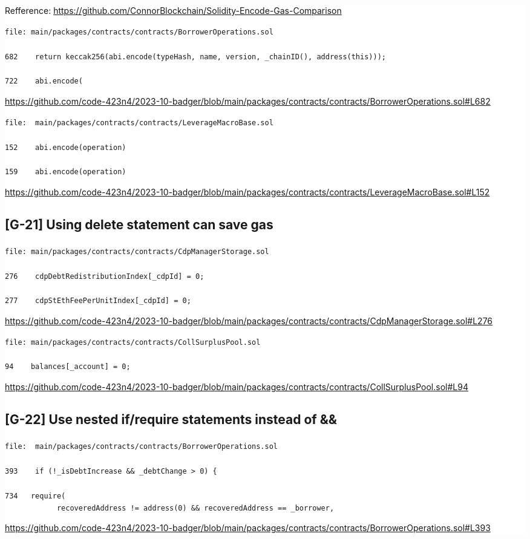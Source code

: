 Refference: https://github.com/ConnorBlockchain/Solidity-Encode-Gas-Comparison

```solidity
file: main/packages/contracts/contracts/BorrowerOperations.sol

682    return keccak256(abi.encode(typeHash, name, version, _chainID(), address(this)));

722    abi.encode(

```
https://github.com/code-423n4/2023-10-badger/blob/main/packages/contracts/contracts/BorrowerOperations.sol#L682


```solidity
file:  main/packages/contracts/contracts/LeverageMacroBase.sol

152    abi.encode(operation)

159    abi.encode(operation)

```
https://github.com/code-423n4/2023-10-badger/blob/main/packages/contracts/contracts/LeverageMacroBase.sol#L152

## [G-21] Using delete statement can save gas

```solidity
file: main/packages/contracts/contracts/CdpManagerStorage.sol

276    cdpDebtRedistributionIndex[_cdpId] = 0;

277    cdpStEthFeePerUnitIndex[_cdpId] = 0;

```
https://github.com/code-423n4/2023-10-badger/blob/main/packages/contracts/contracts/CdpManagerStorage.sol#L276


```solidity
file: main/packages/contracts/contracts/CollSurplusPool.sol

94    balances[_account] = 0;

```
https://github.com/code-423n4/2023-10-badger/blob/main/packages/contracts/contracts/CollSurplusPool.sol#L94


## [G-22] Use nested if/require statements instead of &&

```solidity 
file:  main/packages/contracts/contracts/BorrowerOperations.sol

393    if (!_isDebtIncrease && _debtChange > 0) {

734   require(
            recoveredAddress != address(0) && recoveredAddress == _borrower,

```
https://github.com/code-423n4/2023-10-badger/blob/main/packages/contracts/contracts/BorrowerOperations.sol#L393
